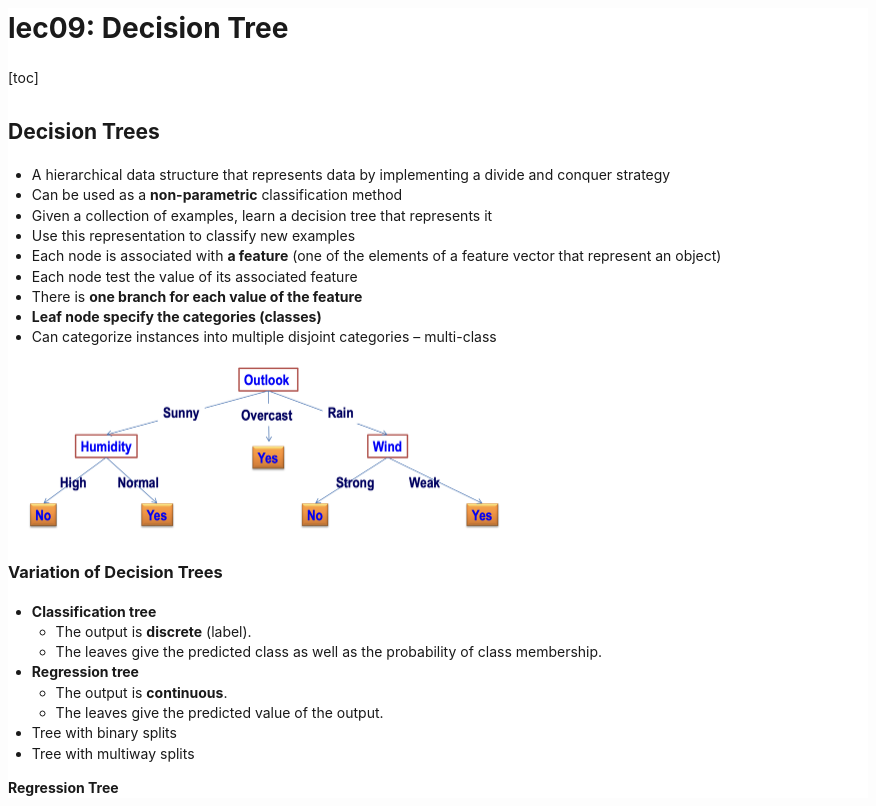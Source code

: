 # lec09: Decision Tree

[toc]

## Decision Trees

- A hierarchical data structure that represents data by implementing a divide and conquer strategy 
- Can be used as a **non-parametric** classification method
- Given a collection of examples, learn a decision tree that represents it 
- Use this representation to classify new examples
- Each node is associated with **a feature** (one of the elements of a feature vector that represent an object) 
- Each node test the value of its associated feature 
- There is **one branch for each value of the feature** 
- **Leaf node specify the categories (classes)** 
- Can categorize instances into multiple disjoint categories – multi-class

<img src="./assets/截屏2024-10-31 09.12.06.png" alt="截屏2024-10-31 09.12.06" style="zoom:50%;" />

### Variation of Decision Trees

- **Classification tree**
    - The output is **discrete** (label).
    - The leaves give the predicted class as well as the probability of class membership.
- **Regression tree**
    - The output is **continuous**.
    - The leaves give the predicted value of the output.
- Tree with binary splits
- Tree with multiway splits

**Regression Tree**
